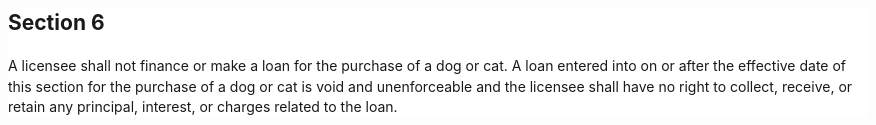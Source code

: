 ## Section 6
A licensee shall not finance or make a loan for the purchase of a dog or cat. A loan entered into on or after the effective date of this section for the purchase of a dog or cat is void and unenforceable and the licensee shall have no right to collect, receive, or retain any principal, interest, or charges related to the loan.
